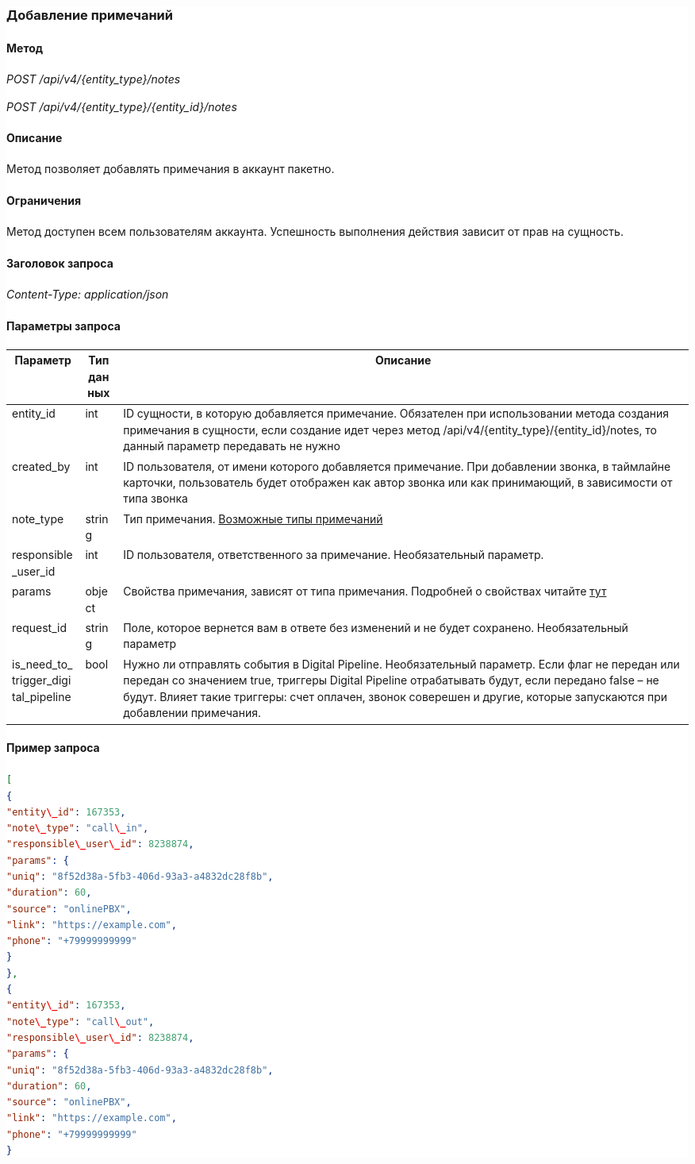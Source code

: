 ```json
```

### Добавление примечаний

#### Метод

*POST /api/v4/{entity\_type}/notes*

*POST /api/v4/{entity\_type}/{entity\_id}/notes*

#### Описание

Метод позволяет добавлять примечания в аккаунт пакетно.

#### Ограничения

Метод доступен всем пользователям аккаунта. Успешность выполнения действия зависит от прав на сущность.

#### Заголовок запроса

*Content-Type: application/json*

#### Параметры запроса

| Параметр | Тип данных | Описание |
| --- | --- | --- |
| entity\_id | int | ID сущности, в которую добавляется примечание. Обязателен при использовании метода создания примечания в сущности, если создание идет через метод /api/v4/{entity\_type}/{entity\_id}/notes, то данный параметр передавать не нужно |
| created\_by | int | ID пользователя, от имени которого добавляется примечание. При добавлении звонка, в таймлайне карточки, пользователь будет отображен как автор звонка или как принимающий, в зависимости от типа звонка |
| note\_type | string | Тип примечания. [Возможные типы примечаний](#notes-types) |
| responsible\_user\_id | int | ID пользователя, ответственного за примечание. Необязательный параметр. |
| params | object | Свойства примечания, зависят от типа примечания. Подробней о свойствах читайте [тут](#notes-params-info) |
| request\_id | string | Поле, которое вернется вам в ответе без изменений и не будет сохранено. Необязательный параметр |
| is\_need\_to\_trigger\_digital\_pipeline | bool | Нужно ли отправлять события в Digital Pipeline. Необязательный параметр. Если флаг не передан или передан со значением true, триггеры Digital Pipeline отрабатывать будут, если передано false – не будут. Влияет такие триггеры: счет оплачен, звонок соверешен и другие, которые запускаются при добавлении примечания. |

#### Пример запроса

```json
[
{
"entity\_id": 167353,
"note\_type": "call\_in",
"responsible\_user\_id": 8238874,
"params": {
"uniq": "8f52d38a-5fb3-406d-93a3-a4832dc28f8b",
"duration": 60,
"source": "onlinePBX",
"link": "https://example.com",
"phone": "+79999999999"
}
},
{
"entity\_id": 167353,
"note\_type": "call\_out",
"responsible\_user\_id": 8238874,
"params": {
"uniq": "8f52d38a-5fb3-406d-93a3-a4832dc28f8b",
"duration": 60,
"source": "onlinePBX",
"link": "https://example.com",
"phone": "+79999999999"
}
```